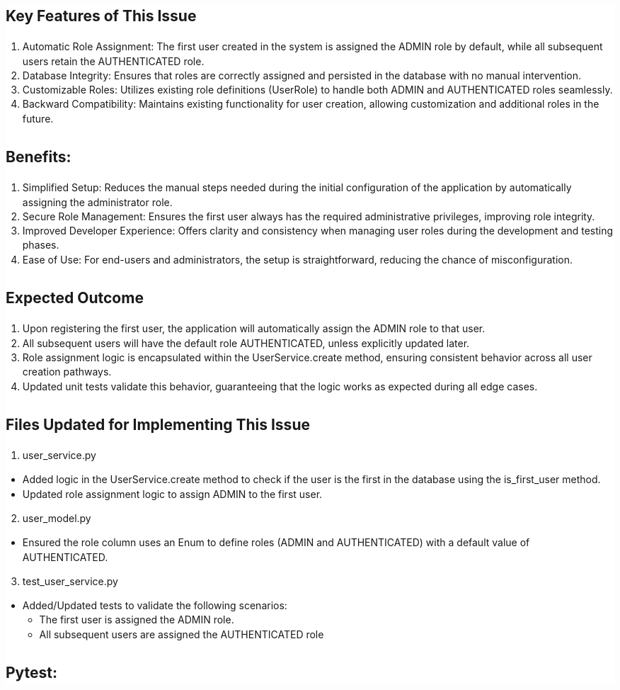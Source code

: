 ## Key Features of This Issue         
1. Automatic Role Assignment: The first user created in the system is assigned the ADMIN role by default, while all subsequent users retain the AUTHENTICATED role.              
2. Database Integrity: Ensures that roles are correctly assigned and persisted in the database with no manual intervention.          
3. Customizable Roles: Utilizes existing role definitions (UserRole) to handle both ADMIN and AUTHENTICATED roles seamlessly.        
4. Backward Compatibility: Maintains existing functionality for user creation, allowing customization and additional roles in the future.           

## Benefits:       
1. Simplified Setup: Reduces the manual steps needed during the initial configuration of the application by automatically assigning the administrator role.          
2. Secure Role Management: Ensures the first user always has the required administrative privileges, improving role integrity.          
3. Improved Developer Experience: Offers clarity and consistency when managing user roles during the development and testing phases.            
4. Ease of Use: For end-users and administrators, the setup is straightforward, reducing the chance of misconfiguration.           

## Expected Outcome       
1. Upon registering the first user, the application will automatically assign the ADMIN role to that user.         
2. All subsequent users will have the default role AUTHENTICATED, unless explicitly updated later.          
3. Role assignment logic is encapsulated within the UserService.create method, ensuring consistent behavior across all user creation pathways.      
4. Updated unit tests validate this behavior, guaranteeing that the logic works as expected during all edge cases.             

## Files Updated for Implementing This Issue          
1. user_service.py           
- Added logic in the UserService.create method to check if the user is the first in the database using the is_first_user method.          
- Updated role assignment logic to assign ADMIN to the first user.          
2. user_model.py          
- Ensured the role column uses an Enum to define roles (ADMIN and AUTHENTICATED) with a default value of AUTHENTICATED.             
3. test_user_service.py          
- Added/Updated tests to validate the following scenarios:
   - The first user is assigned the ADMIN role.         
   - All subsequent users are assigned the AUTHENTICATED role           

## Pytest:      